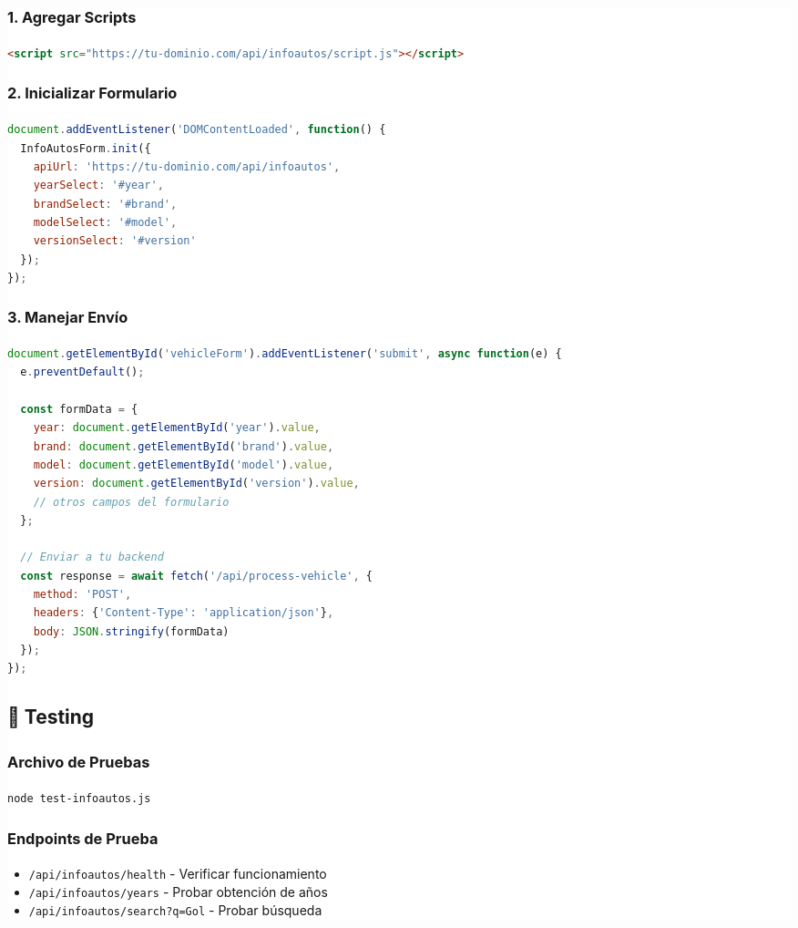 ### 1. Agregar Scripts
```html
<script src="https://tu-dominio.com/api/infoautos/script.js"></script>
```

### 2. Inicializar Formulario
```javascript
document.addEventListener('DOMContentLoaded', function() {
  InfoAutosForm.init({
    apiUrl: 'https://tu-dominio.com/api/infoautos',
    yearSelect: '#year',
    brandSelect: '#brand',
    modelSelect: '#model',
    versionSelect: '#version'
  });
});
```

### 3. Manejar Envío
```javascript
document.getElementById('vehicleForm').addEventListener('submit', async function(e) {
  e.preventDefault();
  
  const formData = {
    year: document.getElementById('year').value,
    brand: document.getElementById('brand').value,
    model: document.getElementById('model').value,
    version: document.getElementById('version').value,
    // otros campos del formulario
  };
  
  // Enviar a tu backend
  const response = await fetch('/api/process-vehicle', {
    method: 'POST',
    headers: {'Content-Type': 'application/json'},
    body: JSON.stringify(formData)
  });
});
```

## 🧪 Testing

### Archivo de Pruebas
```bash
node test-infoautos.js
```

### Endpoints de Prueba
- `/api/infoautos/health` - Verificar funcionamiento
- `/api/infoautos/years` - Probar obtención de años
- `/api/infoautos/search?q=Gol` - Probar búsqueda
